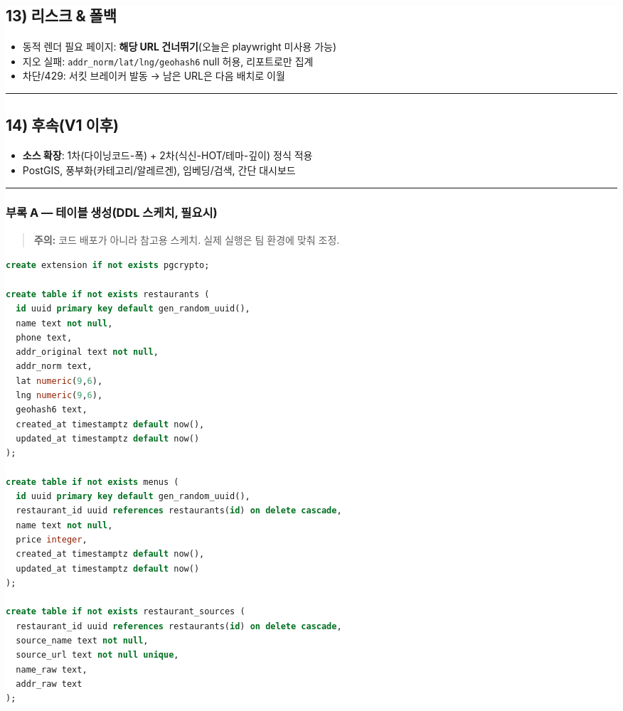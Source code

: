 
## 13) 리스크 & 폴백

- 동적 렌더 필요 페이지: **해당 URL 건너뛰기**(오늘은 playwright 미사용 가능)  
- 지오 실패: `addr_norm/lat/lng/geohash6` null 허용, 리포트로만 집계  
- 차단/429: 서킷 브레이커 발동 → 남은 URL은 다음 배치로 이월

---

## 14) 후속(V1 이후)

- **소스 확장**: 1차(다이닝코드-폭) + 2차(식신-HOT/테마-깊이) 정식 적용  
- PostGIS, 풍부화(카테고리/알레르겐), 임베딩/검색, 간단 대시보드

---

### 부록 A — 테이블 생성(DDL 스케치, 필요시)

> **주의:** 코드 배포가 아니라 참고용 스케치. 실제 실행은 팀 환경에 맞춰 조정.

```sql
create extension if not exists pgcrypto;

create table if not exists restaurants (
  id uuid primary key default gen_random_uuid(),
  name text not null,
  phone text,
  addr_original text not null,
  addr_norm text,
  lat numeric(9,6),
  lng numeric(9,6),
  geohash6 text,
  created_at timestamptz default now(),
  updated_at timestamptz default now()
);

create table if not exists menus (
  id uuid primary key default gen_random_uuid(),
  restaurant_id uuid references restaurants(id) on delete cascade,
  name text not null,
  price integer,
  created_at timestamptz default now(),
  updated_at timestamptz default now()
);

create table if not exists restaurant_sources (
  restaurant_id uuid references restaurants(id) on delete cascade,
  source_name text not null,
  source_url text not null unique,
  name_raw text,
  addr_raw text
);
```
